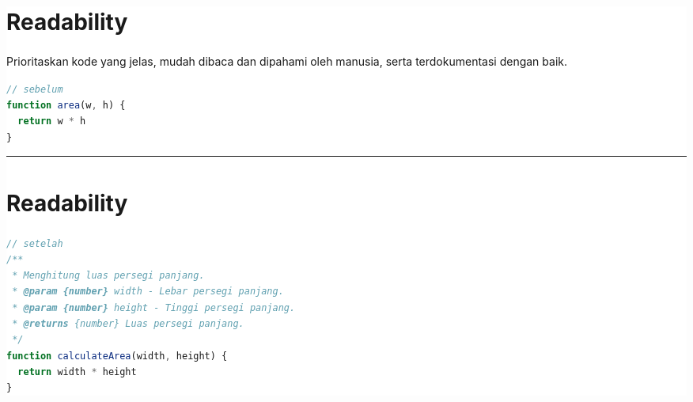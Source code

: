
# Readability

Prioritaskan kode yang jelas, mudah dibaca dan dipahami oleh manusia, serta terdokumentasi dengan baik.

```javascript
// sebelum
function area(w, h) {
  return w * h
}
```

---

# Readability

```javascript
// setelah
/**
 * Menghitung luas persegi panjang.
 * @param {number} width - Lebar persegi panjang.
 * @param {number} height - Tinggi persegi panjang.
 * @returns {number} Luas persegi panjang.
 */
function calculateArea(width, height) {
  return width * height
}
```

